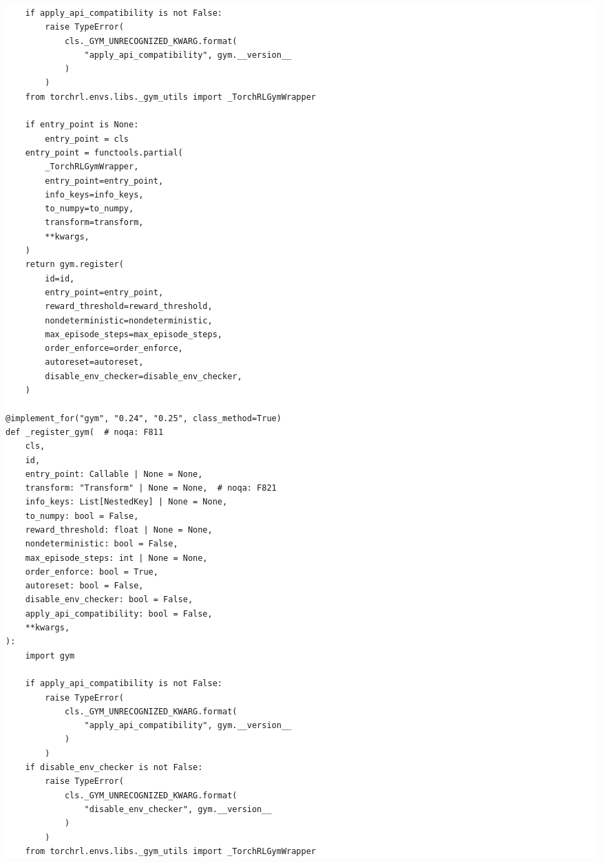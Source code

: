         if apply_api_compatibility is not False:
            raise TypeError(
                cls._GYM_UNRECOGNIZED_KWARG.format(
                    "apply_api_compatibility", gym.__version__
                )
            )
        from torchrl.envs.libs._gym_utils import _TorchRLGymWrapper

        if entry_point is None:
            entry_point = cls
        entry_point = functools.partial(
            _TorchRLGymWrapper,
            entry_point=entry_point,
            info_keys=info_keys,
            to_numpy=to_numpy,
            transform=transform,
            **kwargs,
        )
        return gym.register(
            id=id,
            entry_point=entry_point,
            reward_threshold=reward_threshold,
            nondeterministic=nondeterministic,
            max_episode_steps=max_episode_steps,
            order_enforce=order_enforce,
            autoreset=autoreset,
            disable_env_checker=disable_env_checker,
        )

    @implement_for("gym", "0.24", "0.25", class_method=True)
    def _register_gym(  # noqa: F811
        cls,
        id,
        entry_point: Callable | None = None,
        transform: "Transform" | None = None,  # noqa: F821
        info_keys: List[NestedKey] | None = None,
        to_numpy: bool = False,
        reward_threshold: float | None = None,
        nondeterministic: bool = False,
        max_episode_steps: int | None = None,
        order_enforce: bool = True,
        autoreset: bool = False,
        disable_env_checker: bool = False,
        apply_api_compatibility: bool = False,
        **kwargs,
    ):
        import gym

        if apply_api_compatibility is not False:
            raise TypeError(
                cls._GYM_UNRECOGNIZED_KWARG.format(
                    "apply_api_compatibility", gym.__version__
                )
            )
        if disable_env_checker is not False:
            raise TypeError(
                cls._GYM_UNRECOGNIZED_KWARG.format(
                    "disable_env_checker", gym.__version__
                )
            )
        from torchrl.envs.libs._gym_utils import _TorchRLGymWrapper
